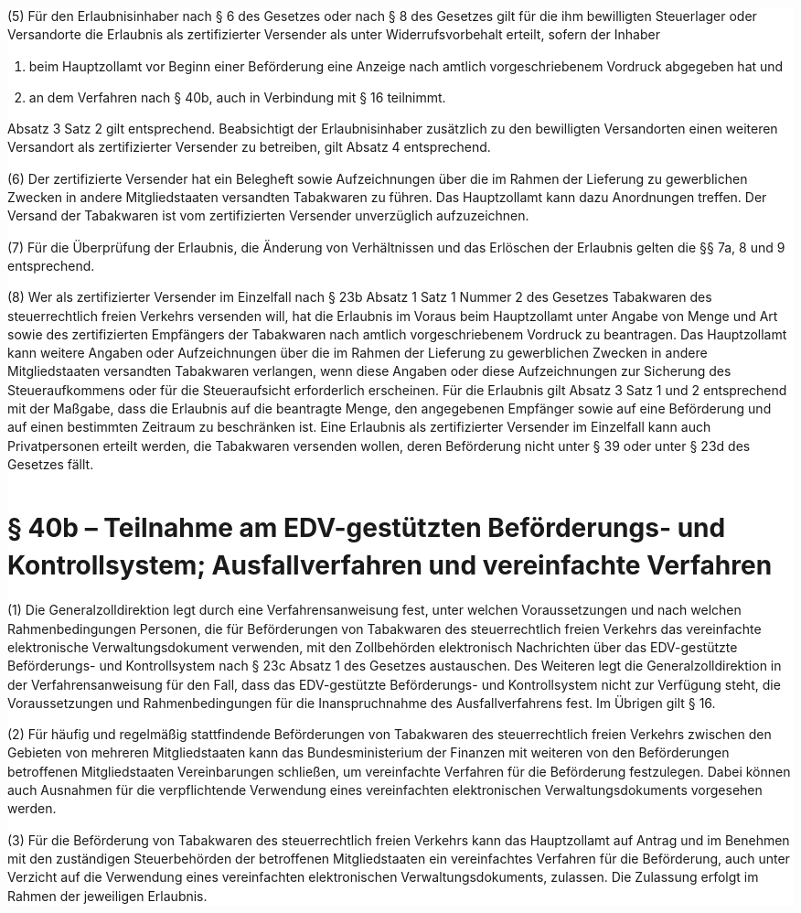 (5) Für den Erlaubnisinhaber nach § 6 des Gesetzes oder nach § 8 des Gesetzes gilt für die ihm bewilligten Steuerlager oder Versandorte die Erlaubnis als zertifizierter Versender als unter Widerrufsvorbehalt erteilt, sofern der Inhaber

1. beim Hauptzollamt vor Beginn einer Beförderung eine Anzeige nach amtlich vorgeschriebenem Vordruck abgegeben hat und

2. an dem Verfahren nach § 40b, auch in Verbindung mit § 16 teilnimmt.

Absatz 3 Satz 2 gilt entsprechend. Beabsichtigt der Erlaubnisinhaber zusätzlich zu den bewilligten Versandorten einen weiteren Versandort als zertifizierter Versender zu betreiben, gilt Absatz 4 entsprechend.

(6) Der zertifizierte Versender hat ein Belegheft sowie Aufzeichnungen über die im Rahmen der Lieferung zu gewerblichen Zwecken in andere Mitgliedstaaten versandten Tabakwaren zu führen. Das Hauptzollamt kann dazu Anordnungen treffen. Der Versand der Tabakwaren ist vom zertifizierten Versender unverzüglich aufzuzeichnen.

(7) Für die Überprüfung der Erlaubnis, die Änderung von Verhältnissen und das Erlöschen der Erlaubnis gelten die §§ 7a, 8 und 9 entsprechend.

(8) Wer als zertifizierter Versender im Einzelfall nach § 23b Absatz 1 Satz 1 Nummer 2 des Gesetzes Tabakwaren des steuerrechtlich freien Verkehrs versenden will, hat die Erlaubnis im Voraus beim Hauptzollamt unter Angabe von Menge und Art sowie des zertifizierten Empfängers der Tabakwaren nach amtlich vorgeschriebenem Vordruck zu beantragen. Das Hauptzollamt kann weitere Angaben oder Aufzeichnungen über die im Rahmen der Lieferung zu gewerblichen Zwecken in andere Mitgliedstaaten versandten Tabakwaren verlangen, wenn diese Angaben oder diese Aufzeichnungen zur Sicherung des Steueraufkommens oder für die Steueraufsicht erforderlich erscheinen. Für die Erlaubnis gilt Absatz 3 Satz 1 und 2 entsprechend mit der Maßgabe, dass die Erlaubnis auf die beantragte Menge, den angegebenen Empfänger sowie auf eine Beförderung und auf einen bestimmten Zeitraum zu beschränken ist. Eine Erlaubnis als zertifizierter Versender im Einzelfall kann auch Privatpersonen erteilt werden, die Tabakwaren versenden wollen, deren Beförderung nicht unter § 39 oder unter § 23d des Gesetzes fällt.

# § 40b – Teilnahme am EDV-gestützten Beförderungs- und Kontrollsystem; Ausfallverfahren und vereinfachte Verfahren

(1) Die Generalzolldirektion legt durch eine Verfahrensanweisung fest, unter welchen Voraussetzungen und nach welchen Rahmenbedingungen Personen, die für Beförderungen von Tabakwaren des steuerrechtlich freien Verkehrs das vereinfachte elektronische Verwaltungsdokument verwenden, mit den Zollbehörden elektronisch Nachrichten über das EDV-gestützte Beförderungs- und Kontrollsystem nach § 23c Absatz 1 des Gesetzes austauschen. Des Weiteren legt die Generalzolldirektion in der Verfahrensanweisung für den Fall, dass das EDV-gestützte Beförderungs- und Kontrollsystem nicht zur Verfügung steht, die Voraussetzungen und Rahmenbedingungen für die Inanspruchnahme des Ausfallverfahrens fest. Im Übrigen gilt § 16.

(2) Für häufig und regelmäßig stattfindende Beförderungen von Tabakwaren des steuerrechtlich freien Verkehrs zwischen den Gebieten von mehreren Mitgliedstaaten kann das Bundesministerium der Finanzen mit weiteren von den Beförderungen betroffenen Mitgliedstaaten Vereinbarungen schließen, um vereinfachte Verfahren für die Beförderung festzulegen. Dabei können auch Ausnahmen für die verpflichtende Verwendung eines vereinfachten elektronischen Verwaltungsdokuments vorgesehen werden.

(3) Für die Beförderung von Tabakwaren des steuerrechtlich freien Verkehrs kann das Hauptzollamt auf Antrag und im Benehmen mit den zuständigen Steuerbehörden der betroffenen Mitgliedstaaten ein vereinfachtes Verfahren für die Beförderung, auch unter Verzicht auf die Verwendung eines vereinfachten elektronischen Verwaltungsdokuments, zulassen. Die Zulassung erfolgt im Rahmen der jeweiligen Erlaubnis.
